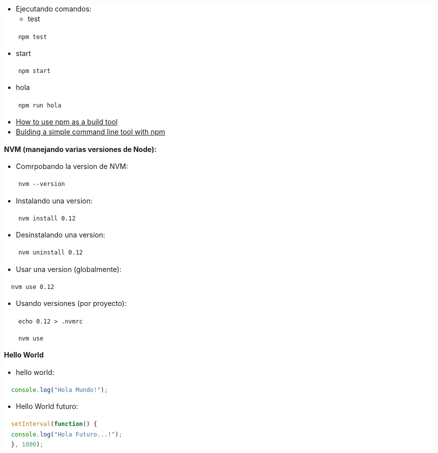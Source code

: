 - Ejecutando comandos:
  - test
```
    npm test
```

  - start
```
    npm start
```

  - hola
```
    npm run hola
```  

- [How to use npm as a build tool](http://blog.keithcirkel.co.uk/how-to-use-npm-as-a-build-tool/)
- [Bulding a simple command line tool with npm](http://blog.npmjs.org/post/118810260230/building-a-simple-command-line-tool-with-npm)


**NVM  (manejando varias versiones de Node):**

- Comrpobando la version de NVM:
```
    nvm --version
```

- Instalando una version:
```
    nvm install 0.12
```

- Desinstalando una version:
```
    nvm uninstall 0.12
```

- Usar una version (globalmente):
```
  nvm use 0.12
```
  
- Usando versiones (por proyecto):
```
    echo 0.12 > .nvmrc
```
  
```
    nvm use
```

**Hello World**

- hello world:
```javascript
  console.log("Hola Mundo!");
```

- Hello World futuro:
```javascript
  setInterval(function() {
  console.log("Hola Futuro...!");
  }, 1000);
```
